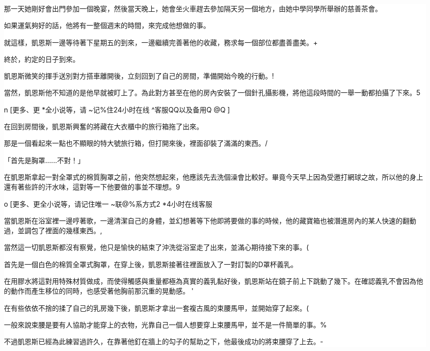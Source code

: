 
那一天她剛好會出門參加一個晚宴，然後當天晚上，她會坐火車趕去參加隔天另一個地方，由她中學同學所舉辦的慈善茶會。



如果運氣夠好的話，他將有一整個週末的時間，來完成他想做的事。



就這樣，凱恩斯一邊等待著下星期五的到來，一邊繼續完善著他的收藏，務求每一個部位都盡善盡美。+





終於，約定的日子到來。



凱恩斯微笑的揮手送別對方搭車離開後，立刻回到了自己的房間，準備開始今晚的行動。!



當然，凱恩斯他不知道的是他早就被盯上了。為此對方甚至在他的房內安裝了一個針孔攝影機，將他這段時間的一舉一動都拍攝了下來。5

n [更多、更 *全小说等，请 ~记%住24小时在线 ^客服QQ以及备用Q @Q ]



在回到房間後，凱恩斯興奮的將藏在大衣櫃中的旅行箱拖了出來。



那是一個看起來一點也不顯眼的特大號旅行箱，但打開來後，裡面卻裝了滿滿的東西。/



「首先是胸罩......不對！」



在凱恩斯拿起一對全罩式的棉質胸罩之前，他突然想起來，他應該先去洗個澡會比較好。畢竟今天早上因為受邀打網球之故，所以他的身上還有著些許的汗水味，這對等一下他要做的事並不理想。9

o [更多、更全小说等，请记住唯一 ~联@%系方式2 *4小时在线客服



當凱恩斯在浴室裡一邊哼著歌，一邊清潔自己的身體，並幻想著等下他即將要做的事的時候，他的藏寶箱也被潛進房內的某人快速的翻動過，並調包了裡面的幾樣東西。,



當然這一切凱恩斯都沒有察覺，他只是愉快的結束了沖洗從浴室走了出來，並滿心期待接下來的事。(





首先是一個白色的棉質全罩式胸罩，在穿上後，凱恩斯接著往裡面放入了一對訂製的D罩杯義乳。



在用膠水將這對用特殊材質做成，而使得觸感與重量都極為真實的義乳黏好後，凱恩斯站在鏡子前上下跳動了幾下。在確認義乳不會因為他的動作而產生移位的同時，也感受著他胸前那沉重的晃動感。 '



在有些依依不捨的揉了自己的乳房幾下後，凱恩斯才拿出一套複古風的束腰馬甲，並開始穿了起來。(



一般來說束腰是要有人協助才能穿上的衣物，光靠自己一個人想要穿上束腰馬甲，並不是一件簡單的事。%



不過凱恩斯已經為此練習過許久，在靠著他釘在牆上的勾子的幫助之下，他最後成功的將束腰穿了上去。-


